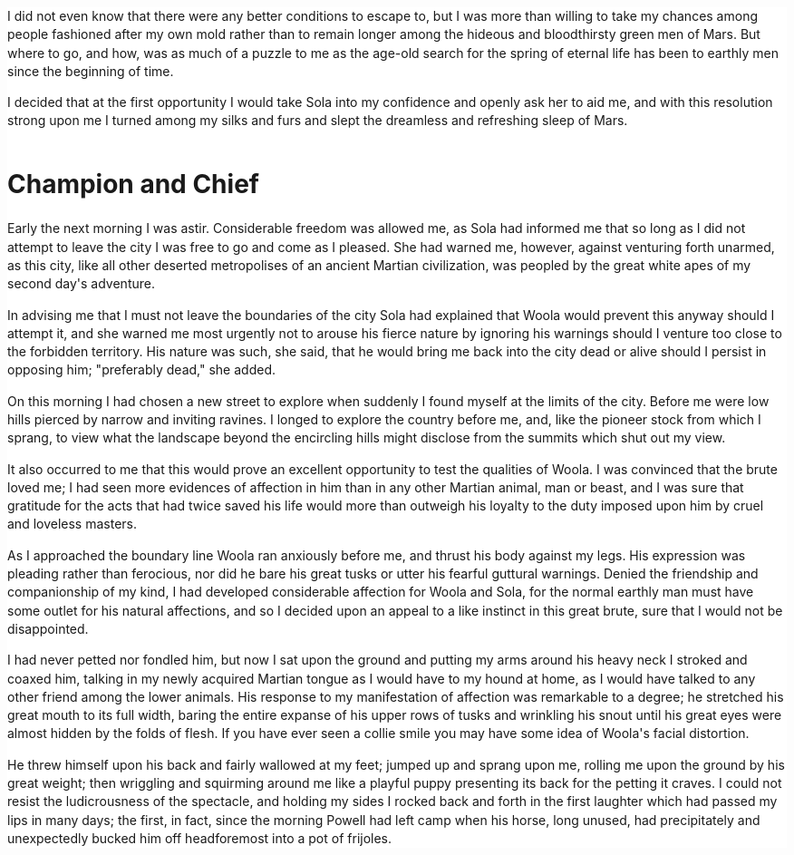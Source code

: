  I did not even know that there were any better conditions to escape to, but I was more than willing to take my chances among people fashioned after my own mold rather than to remain longer among the hideous and bloodthirsty green men of Mars.  But where to go, and how, was as much of a puzzle to me as the age-old search for the spring of eternal life has been to earthly men since the beginning of time. 

 I decided that at the first opportunity I would take Sola into my confidence and openly ask her to aid me, and with this resolution strong upon me I turned among my silks and furs and slept the dreamless and refreshing sleep of Mars. 

   
# Champion and Chief

 Early the next morning I was astir.  Considerable freedom was allowed me, as Sola had informed me that so long as I did not attempt to leave the city I was free to go and come as I pleased.  She had warned me, however, against venturing forth unarmed, as this city, like all other deserted metropolises of an ancient Martian civilization, was peopled by the great white apes of my second day's adventure. 

 In advising me that I must not leave the boundaries of the city Sola had explained that Woola would prevent this anyway should I attempt it, and she warned me most urgently not to arouse his fierce nature by ignoring his warnings should I venture too close to the forbidden territory.  His nature was such, she said, that he would bring me back into the city dead or alive should I persist in opposing him; "preferably dead," she added. 

 On this morning I had chosen a new street to explore when suddenly I found myself at the limits of the city.  Before me were low hills pierced by narrow and inviting ravines. I longed to explore the country before me, and, like the pioneer stock from which I sprang, to view what the   landscape beyond the encircling hills might disclose from the summits which shut out my view. 

 It also occurred to me that this would prove an excellent opportunity to test the qualities of Woola.  I was convinced that the brute loved me; I had seen more evidences of affection in him than in any other Martian animal, man or beast, and I was sure that gratitude for the acts that had twice saved his life would more than outweigh his loyalty to the duty imposed upon him by cruel and loveless masters. 

 As I approached the boundary line Woola ran anxiously before me, and thrust his body against my legs.  His expression was pleading rather than ferocious, nor did he bare his great tusks or utter his fearful guttural warnings.  Denied the friendship and companionship of my kind, I had developed considerable affection for Woola and Sola, for the normal earthly man must have some outlet for his natural affections, and so I decided upon an appeal to a like instinct in this great brute, sure that I would not be disappointed. 

 I had never petted nor fondled him, but now I sat upon the ground and putting my arms around his heavy neck I stroked and coaxed him, talking in my newly acquired Martian tongue as I would have to my hound at home, as I would have talked to any other friend among the lower animals.  His response to my manifestation of affection was remarkable to a degree; he stretched his great mouth to its full width, baring the entire expanse of his upper rows of tusks and wrinkling his snout until his great eyes were almost hidden by the folds of flesh.  If you have ever seen a collie smile you may have some idea of Woola's facial distortion. 

 He threw himself upon his back and fairly wallowed at my feet; jumped up and sprang upon me, rolling me upon the ground by his great weight; then wriggling and squirming around me like a playful puppy presenting its back for the petting it craves.  I could not resist the ludicrousness of the spectacle, and holding my sides I rocked back and forth in the first laughter which had passed my lips in many days; the first, in fact, since the morning Powell had left camp when his horse, long unused, had precipitately and unexpectedly bucked him off headforemost into a pot of frijoles. 
